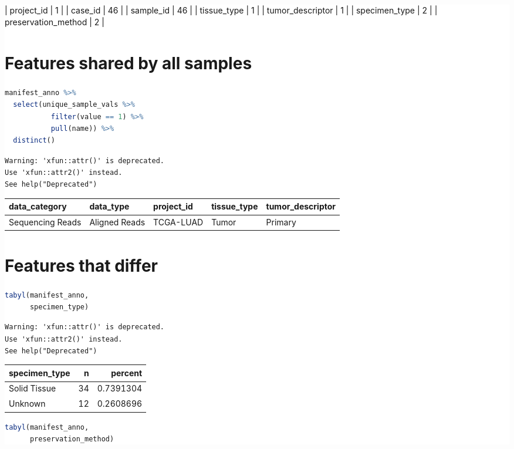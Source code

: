 | project_id          |     1 |
| case_id             |    46 |
| sample_id           |    46 |
| tissue_type         |     1 |
| tumor_descriptor    |     1 |
| specimen_type       |     2 |
| preservation_method |     2 |

# Features shared by all samples

``` r
manifest_anno %>%
  select(unique_sample_vals %>%
           filter(value == 1) %>%
           pull(name)) %>%
  distinct()
```

    Warning: 'xfun::attr()' is deprecated.
    Use 'xfun::attr2()' instead.
    See help("Deprecated")

| data_category    | data_type     | project_id | tissue_type | tumor_descriptor |
|:-----------------|:--------------|:-----------|:------------|:-----------------|
| Sequencing Reads | Aligned Reads | TCGA-LUAD  | Tumor       | Primary          |

# Features that differ

``` r
tabyl(manifest_anno,
      specimen_type)
```

    Warning: 'xfun::attr()' is deprecated.
    Use 'xfun::attr2()' instead.
    See help("Deprecated")

| specimen_type |   n |   percent |
|:--------------|----:|----------:|
| Solid Tissue  |  34 | 0.7391304 |
| Unknown       |  12 | 0.2608696 |

``` r
tabyl(manifest_anno,
      preservation_method)
```
